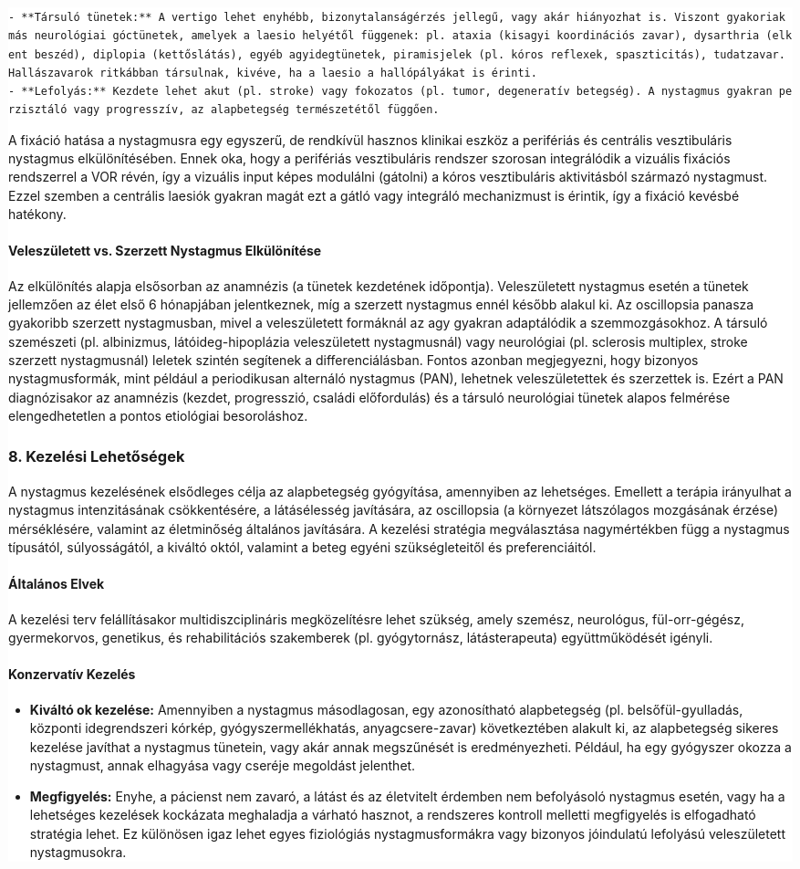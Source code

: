     - **Társuló tünetek:** A vertigo lehet enyhébb, bizonytalanságérzés jellegű, vagy akár hiányozhat is. Viszont gyakoriak más neurológiai góctünetek, amelyek a laesio helyétől függenek: pl. ataxia (kisagyi koordinációs zavar), dysarthria (elkent beszéd), diplopia (kettőslátás), egyéb agyidegtünetek, piramisjelek (pl. kóros reflexek, spaszticitás), tudatzavar. Hallászavarok ritkábban társulnak, kivéve, ha a laesio a hallópályákat is érinti.
    - **Lefolyás:** Kezdete lehet akut (pl. stroke) vagy fokozatos (pl. tumor, degeneratív betegség). A nystagmus gyakran perzisztáló vagy progresszív, az alapbetegség természetétől függően.

A fixáció hatása a nystagmusra egy egyszerű, de rendkívül hasznos klinikai eszköz a perifériás és centrális vesztibuláris nystagmus elkülönítésében. Ennek oka, hogy a perifériás vesztibuláris rendszer szorosan integrálódik a vizuális fixációs rendszerrel a VOR révén, így a vizuális input képes modulálni (gátolni) a kóros vesztibuláris aktivitásból származó nystagmust. Ezzel szemben a centrális laesiók gyakran magát ezt a gátló vagy integráló mechanizmust is érintik, így a fixáció kevésbé hatékony.

#### Veleszületett vs. Szerzett Nystagmus Elkülönítése

Az elkülönítés alapja elsősorban az anamnézis (a tünetek kezdetének időpontja). Veleszületett nystagmus esetén a tünetek jellemzően az élet első 6 hónapjában jelentkeznek, míg a szerzett nystagmus ennél később alakul ki. Az oscillopsia panasza gyakoribb szerzett nystagmusban, mivel a veleszületett formáknál az agy gyakran adaptálódik a szemmozgásokhoz. A társuló szemészeti (pl. albinizmus, látóideg-hipoplázia veleszületett nystagmusnál) vagy neurológiai (pl. sclerosis multiplex, stroke szerzett nystagmusnál) leletek szintén segítenek a differenciálásban. Fontos azonban megjegyezni, hogy bizonyos nystagmusformák, mint például a periodikusan alternáló nystagmus (PAN), lehetnek veleszületettek és szerzettek is. Ezért a PAN diagnózisakor az anamnézis (kezdet, progresszió, családi előfordulás) és a társuló neurológiai tünetek alapos felmérése elengedhetetlen a pontos etiológiai besoroláshoz.  

### 8. Kezelési Lehetőségek

A nystagmus kezelésének elsődleges célja az alapbetegség gyógyítása, amennyiben az lehetséges. Emellett a terápia irányulhat a nystagmus intenzitásának csökkentésére, a látásélesség javítására, az oscillopsia (a környezet látszólagos mozgásának érzése) mérséklésére, valamint az életminőség általános javítására. A kezelési stratégia megválasztása nagymértékben függ a nystagmus típusától, súlyosságától, a kiváltó októl, valamint a beteg egyéni szükségleteitől és preferenciáitól.  

#### Általános Elvek

A kezelési terv felállításakor multidiszciplináris megközelítésre lehet szükség, amely szemész, neurológus, fül-orr-gégész, gyermekorvos, genetikus, és rehabilitációs szakemberek (pl. gyógytornász, látásterapeuta) együttműködését igényli.

#### Konzervatív Kezelés

- **Kiváltó ok kezelése:** Amennyiben a nystagmus másodlagosan, egy azonosítható alapbetegség (pl. belsőfül-gyulladás, központi idegrendszeri kórkép, gyógyszermellékhatás, anyagcsere-zavar) következtében alakult ki, az alapbetegség sikeres kezelése javíthat a nystagmus tünetein, vagy akár annak megszűnését is eredményezheti. Például, ha egy gyógyszer okozza a nystagmust, annak elhagyása vagy cseréje megoldást jelenthet.  
    
- **Megfigyelés:** Enyhe, a pácienst nem zavaró, a látást és az életvitelt érdemben nem befolyásoló nystagmus esetén, vagy ha a lehetséges kezelések kockázata meghaladja a várható hasznot, a rendszeres kontroll melletti megfigyelés is elfogadható stratégia lehet. Ez különösen igaz lehet egyes fiziológiás nystagmusformákra vagy bizonyos jóindulatú lefolyású veleszületett nystagmusokra.
